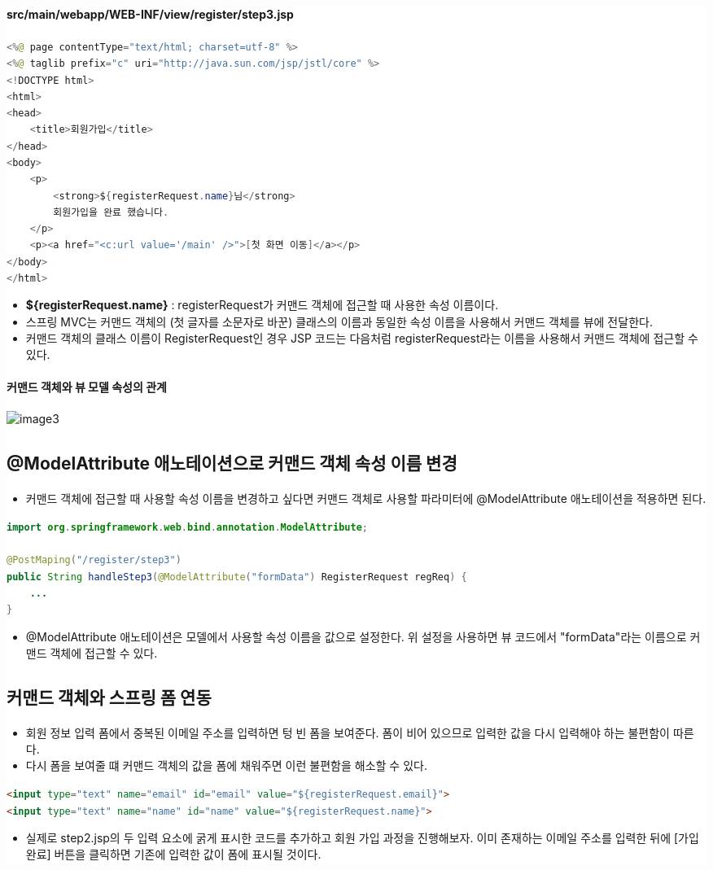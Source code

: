 #### src/main/webapp/WEB-INF/view/register/step3.jsp
```java
<%@ page contentType="text/html; charset=utf-8" %>
<%@ taglib prefix="c" uri="http://java.sun.com/jsp/jstl/core" %>
<!DOCTYPE html>
<html>
<head>
    <title>회원가입</title>
</head>
<body>
    <p>
        <strong>${registerRequest.name}님</strong>
        회원가입을 완료 했습니다.
    </p>
    <p><a href="<c:url value='/main' />">[첫 화면 이동]</a></p>
</body>
</html>
```

- <b>${registerRequest.name}</b> : registerRequest가 커맨드 객체에 접근할 때 사용한 속성 이름이다. 
- 스프링 MVC는 커맨드 객체의 (첫 글자를 소문자로 바꾼) 클래스의 이름과 동일한 속성 이름을 사용해서 커맨드 객체를 뷰에 전달한다.
- 커맨드 객체의 클래스 이름이 RegisterRequest인 경우 JSP 코드는 다음처럼 registerRequest라는 이름을 사용해서 커맨드 객체에 접근할 수 있다.

#### 커맨드 객체와 뷰 모델 속성의 관계

![image3](https://raw.githubusercontent.com/yonggyo1125/curriculum300H/main/6.Spring%20%26%20Spring%20Boot(75%EC%8B%9C%EA%B0%84)/6%EC%9D%BC%EC%B0%A8(3h)%20-%20%EC%8A%A4%ED%94%84%EB%A7%81%20MVC(%EC%9A%94%EC%B2%AD%EB%A7%A4%ED%95%91%2C%20%EC%BB%A4%EB%A7%A8%EB%93%9C%20%EA%B0%9D%EC%B2%B4%2C%20%ED%8F%BC%20%ED%83%9C%EA%B7%B8%2C%20%EB%AA%A8%EB%8D%B8)/images/image3.png)



## @ModelAttribute 애노테이션으로 커맨드 객체 속성 이름 변경
- 커맨드 객체에 접근할 때 사용할 속성 이름을 변경하고 싶다면 커맨드 객체로 사용할 파라미터에 @ModelAttribute 애노테이션을 적용하면 된다. 

```java
import org.springframework.web.bind.annotation.ModelAttribute;

@PostMaping("/register/step3")
public String handleStep3(@ModelAttribute("formData") RegisterRequest regReq) {
	...
}
```
- @ModelAttribute 애노테이션은 모델에서 사용할 속성 이름을 값으로 설정한다. 위 설정을 사용하면 뷰 코드에서 "formData"라는 이름으로 커맨드 객체에 접근할 수 있다.

## 커맨드 객체와 스프링 폼 연동
- 회원 정보 입력 폼에서 중복된 이메일 주소를 입력하면 텅 빈 폼을 보여준다. 폼이 비어 있으므로 입력한 값을 다시 입력해야 하는 불편함이 따른다.
- 다시 폼을 보여줄 떄 커맨드 객체의 값을 폼에 채워주면 이런 불편함을 해소할 수 있다.

```html
<input type="text" name="email" id="email" value="${registerRequest.email}">
<input type="text" name="name" id="name" value="${registerRequest.name}">
```
- 실제로 step2.jsp의 두 입력 요소에 굵게 표시한 코드를 추가하고 회원 가입 과정을 진행해보자. 이미 존재하는 이메일 주소를 입력한 뒤에 [가입완료] 버튼을 클릭하면 기존에 입력한 값이 폼에 표시될 것이다.
